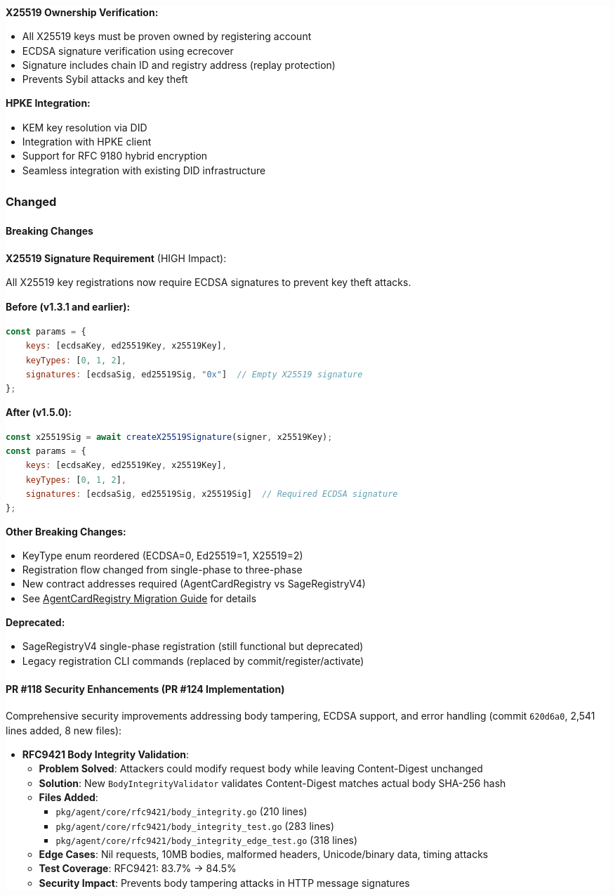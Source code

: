 **X25519 Ownership Verification:**
- All X25519 keys must be proven owned by registering account
- ECDSA signature verification using ecrecover
- Signature includes chain ID and registry address (replay protection)
- Prevents Sybil attacks and key theft

**HPKE Integration:**
- KEM key resolution via DID
- Integration with HPKE client
- Support for RFC 9180 hybrid encryption
- Seamless integration with existing DID infrastructure

### Changed

#### Breaking Changes

**X25519 Signature Requirement** (HIGH Impact):

All X25519 key registrations now require ECDSA signatures to prevent key theft attacks.

**Before (v1.3.1 and earlier):**
```javascript
const params = {
    keys: [ecdsaKey, ed25519Key, x25519Key],
    keyTypes: [0, 1, 2],
    signatures: [ecdsaSig, ed25519Sig, "0x"]  // Empty X25519 signature
};
```

**After (v1.5.0):**
```javascript
const x25519Sig = await createX25519Signature(signer, x25519Key);
const params = {
    keys: [ecdsaKey, ed25519Key, x25519Key],
    keyTypes: [0, 1, 2],
    signatures: [ecdsaSig, ed25519Sig, x25519Sig]  // Required ECDSA signature
};
```

**Other Breaking Changes:**
- KeyType enum reordered (ECDSA=0, Ed25519=1, X25519=2)
- Registration flow changed from single-phase to three-phase
- New contract addresses required (AgentCardRegistry vs SageRegistryV4)
- See [AgentCardRegistry Migration Guide](docs/AGENTCARD_MIGRATION_GUIDE.md) for details

**Deprecated:**
- SageRegistryV4 single-phase registration (still functional but deprecated)
- Legacy registration CLI commands (replaced by commit/register/activate)

#### PR #118 Security Enhancements (PR #124 Implementation)

Comprehensive security improvements addressing body tampering, ECDSA support, and error handling (commit `620d6a0`, 2,541 lines added, 8 new files):

- **RFC9421 Body Integrity Validation**:
  - **Problem Solved**: Attackers could modify request body while leaving Content-Digest unchanged
  - **Solution**: New `BodyIntegrityValidator` validates Content-Digest matches actual body SHA-256 hash
  - **Files Added**:
    - `pkg/agent/core/rfc9421/body_integrity.go` (210 lines)
    - `pkg/agent/core/rfc9421/body_integrity_test.go` (283 lines)
    - `pkg/agent/core/rfc9421/body_integrity_edge_test.go` (318 lines)
  - **Edge Cases**: Nil requests, 10MB bodies, malformed headers, Unicode/binary data, timing attacks
  - **Test Coverage**: RFC9421: 83.7% → 84.5%
  - **Security Impact**: Prevents body tampering attacks in HTTP message signatures
